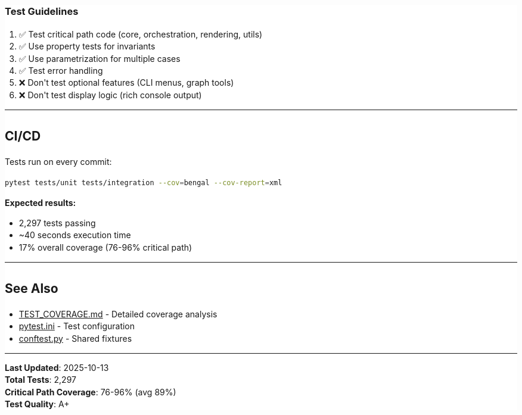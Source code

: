 ### Test Guidelines

1. ✅ Test critical path code (core, orchestration, rendering, utils)
2. ✅ Use property tests for invariants
3. ✅ Use parametrization for multiple cases
4. ✅ Test error handling
5. ❌ Don't test optional features (CLI menus, graph tools)
6. ❌ Don't test display logic (rich console output)

---

## CI/CD

Tests run on every commit:
```bash
pytest tests/unit tests/integration --cov=bengal --cov-report=xml
```

**Expected results:**
- 2,297 tests passing
- ~40 seconds execution time
- 17% overall coverage (76-96% critical path)

---

## See Also

- [TEST_COVERAGE.md](../TEST_COVERAGE.md) - Detailed coverage analysis
- [pytest.ini](../pytest.ini) - Test configuration
- [conftest.py](conftest.py) - Shared fixtures

---

**Last Updated**: 2025-10-13  
**Total Tests**: 2,297  
**Critical Path Coverage**: 76-96% (avg 89%)  
**Test Quality**: A+
